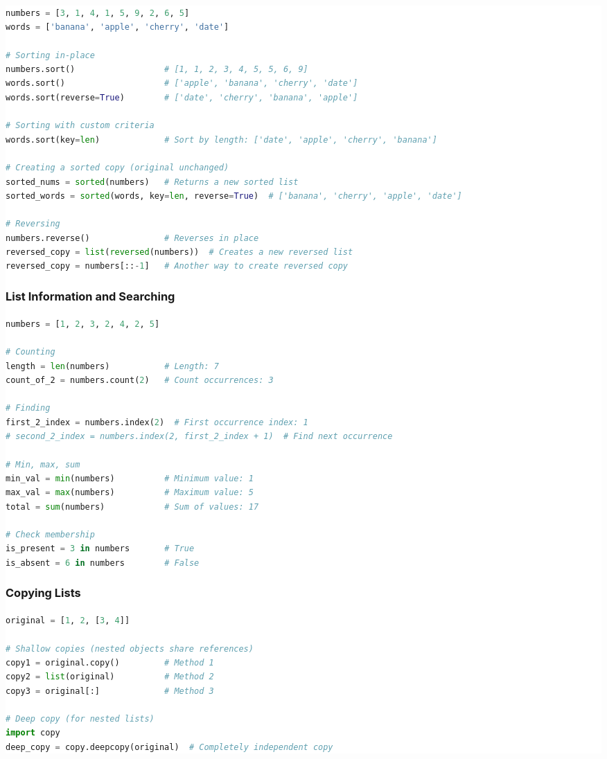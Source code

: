 ```python
numbers = [3, 1, 4, 1, 5, 9, 2, 6, 5]
words = ['banana', 'apple', 'cherry', 'date']

# Sorting in-place
numbers.sort()                  # [1, 1, 2, 3, 4, 5, 5, 6, 9]
words.sort()                    # ['apple', 'banana', 'cherry', 'date']
words.sort(reverse=True)        # ['date', 'cherry', 'banana', 'apple']

# Sorting with custom criteria
words.sort(key=len)             # Sort by length: ['date', 'apple', 'cherry', 'banana']

# Creating a sorted copy (original unchanged)
sorted_nums = sorted(numbers)   # Returns a new sorted list
sorted_words = sorted(words, key=len, reverse=True)  # ['banana', 'cherry', 'apple', 'date']

# Reversing
numbers.reverse()               # Reverses in place
reversed_copy = list(reversed(numbers))  # Creates a new reversed list
reversed_copy = numbers[::-1]   # Another way to create reversed copy
```

### List Information and Searching

```python
numbers = [1, 2, 3, 2, 4, 2, 5]

# Counting
length = len(numbers)           # Length: 7
count_of_2 = numbers.count(2)   # Count occurrences: 3

# Finding
first_2_index = numbers.index(2)  # First occurrence index: 1
# second_2_index = numbers.index(2, first_2_index + 1)  # Find next occurrence

# Min, max, sum
min_val = min(numbers)          # Minimum value: 1
max_val = max(numbers)          # Maximum value: 5
total = sum(numbers)            # Sum of values: 17

# Check membership
is_present = 3 in numbers       # True
is_absent = 6 in numbers        # False
```

### Copying Lists

```python
original = [1, 2, [3, 4]]

# Shallow copies (nested objects share references)
copy1 = original.copy()         # Method 1
copy2 = list(original)          # Method 2
copy3 = original[:]             # Method 3

# Deep copy (for nested lists)
import copy
deep_copy = copy.deepcopy(original)  # Completely independent copy
```
